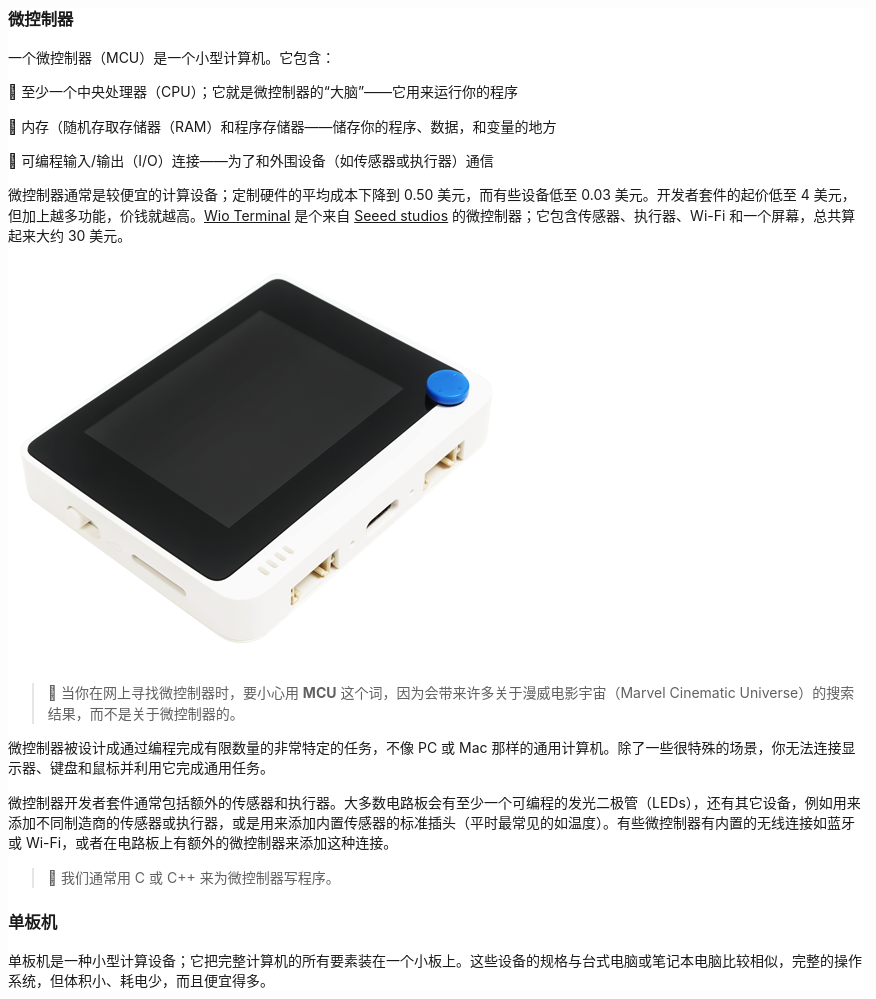### 微控制器

一个微控制器（MCU）是一个小型计算机。它包含：

🧠 至少一个中央处理器（CPU）；它就是微控制器的“大脑”——它用来运行你的程序

💾 内存（随机存取存储器（RAM）和程序存储器——储存你的程序、数据，和变量的地方

🔌 可编程输入/输出（I/O）连接——为了和外围设备（如传感器或执行器）通信

微控制器通常是较便宜的计算设备；定制硬件的平均成本下降到 0.50 美元，而有些设备低至 0.03 美元。开发者套件的起价低至 4 美元，但加上越多功能，价钱就越高。[Wio Terminal](https://www.seeedstudio.com/Wio-Terminal-p-4509.html) 是个来自 [Seeed studios](https://www.seeedstudio.com) 的微控制器；它包含传感器、执行器、Wi-Fi 和一个屏幕，总共算起来大约 30 美元。

![一个 Wio Terminal](../../../../images/wio-terminal.png)

> 💁 当你在网上寻找微控制器时，要小心用 **MCU** 这个词，因为会带来许多关于漫威电影宇宙（Marvel Cinematic Universe）的搜索结果，而不是关于微控制器的。

微控制器被设计成通过编程完成有限数量的非常特定的任务，不像 PC 或 Mac 那样的通用计算机。除了一些很特殊的场景，你无法连接显示器、键盘和鼠标并利用它完成通用任务。

微控制器开发者套件通常包括额外的传感器和执行器。大多数电路板会有至少一个可编程的发光二极管（LEDs），还有其它设备，例如用来添加不同制造商的传感器或执行器，或是用来添加内置传感器的标准插头（平时最常见的如温度）。有些微控制器有内置的无线连接如蓝牙或 Wi-Fi，或者在电路板上有额外的微控制器来添加这种连接。

> 💁 我们通常用 C 或 C++ 来为微控制器写程序。

### 单板机

单板机是一种小型计算设备；它把完整计算机的所有要素装在一个小板上。这些设备的规格与台式电脑或笔记本电脑比较相似，完整的操作系统，但体积小、耗电少，而且便宜得多。
